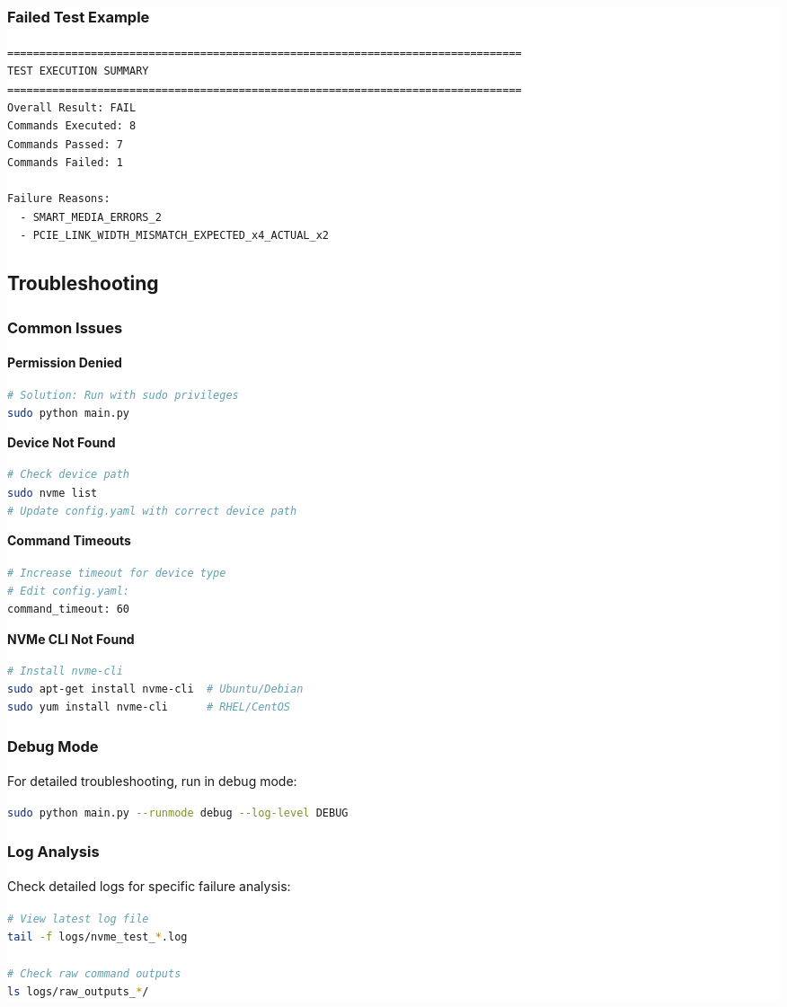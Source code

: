 ### Failed Test Example
```
================================================================================
TEST EXECUTION SUMMARY
================================================================================
Overall Result: FAIL
Commands Executed: 8
Commands Passed: 7
Commands Failed: 1

Failure Reasons:
  - SMART_MEDIA_ERRORS_2
  - PCIE_LINK_WIDTH_MISMATCH_EXPECTED_x4_ACTUAL_x2
```

## Troubleshooting

### Common Issues

**Permission Denied**
```bash
# Solution: Run with sudo privileges
sudo python main.py
```

**Device Not Found**
```bash
# Check device path
sudo nvme list
# Update config.yaml with correct device path
```

**Command Timeouts**
```bash
# Increase timeout for device type
# Edit config.yaml:
command_timeout: 60
```

**NVMe CLI Not Found**
```bash
# Install nvme-cli
sudo apt-get install nvme-cli  # Ubuntu/Debian
sudo yum install nvme-cli      # RHEL/CentOS
```

### Debug Mode
For detailed troubleshooting, run in debug mode:
```bash
sudo python main.py --runmode debug --log-level DEBUG
```

### Log Analysis
Check detailed logs for specific failure analysis:
```bash
# View latest log file
tail -f logs/nvme_test_*.log

# Check raw command outputs
ls logs/raw_outputs_*/
```
